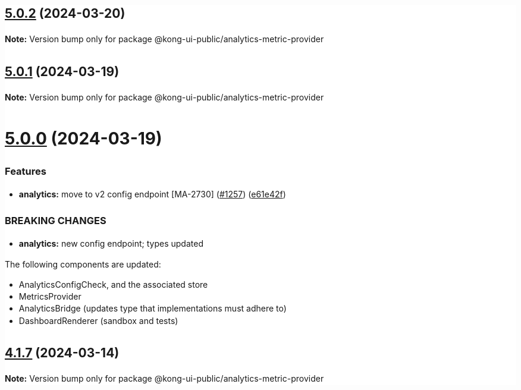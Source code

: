



## [5.0.2](https://github.com/Kong/public-ui-components/compare/@kong-ui-public/analytics-metric-provider@5.0.1...@kong-ui-public/analytics-metric-provider@5.0.2) (2024-03-20)

**Note:** Version bump only for package @kong-ui-public/analytics-metric-provider





## [5.0.1](https://github.com/Kong/public-ui-components/compare/@kong-ui-public/analytics-metric-provider@5.0.0...@kong-ui-public/analytics-metric-provider@5.0.1) (2024-03-19)

**Note:** Version bump only for package @kong-ui-public/analytics-metric-provider





# [5.0.0](https://github.com/Kong/public-ui-components/compare/@kong-ui-public/analytics-metric-provider@4.1.7...@kong-ui-public/analytics-metric-provider@5.0.0) (2024-03-19)


### Features

* **analytics:** move to v2 config endpoint [MA-2730] ([#1257](https://github.com/Kong/public-ui-components/issues/1257)) ([e61e42f](https://github.com/Kong/public-ui-components/commit/e61e42fddb221a8e04f7faa18aa965bf7584d0e3))


### BREAKING CHANGES

* **analytics:** new config endpoint; types updated

The following components are updated:

- AnalyticsConfigCheck, and the associated store
- MetricsProvider
- AnalyticsBridge (updates type that implementations must adhere to)
- DashboardRenderer (sandbox and tests)





## [4.1.7](https://github.com/Kong/public-ui-components/compare/@kong-ui-public/analytics-metric-provider@4.1.6...@kong-ui-public/analytics-metric-provider@4.1.7) (2024-03-14)

**Note:** Version bump only for package @kong-ui-public/analytics-metric-provider



